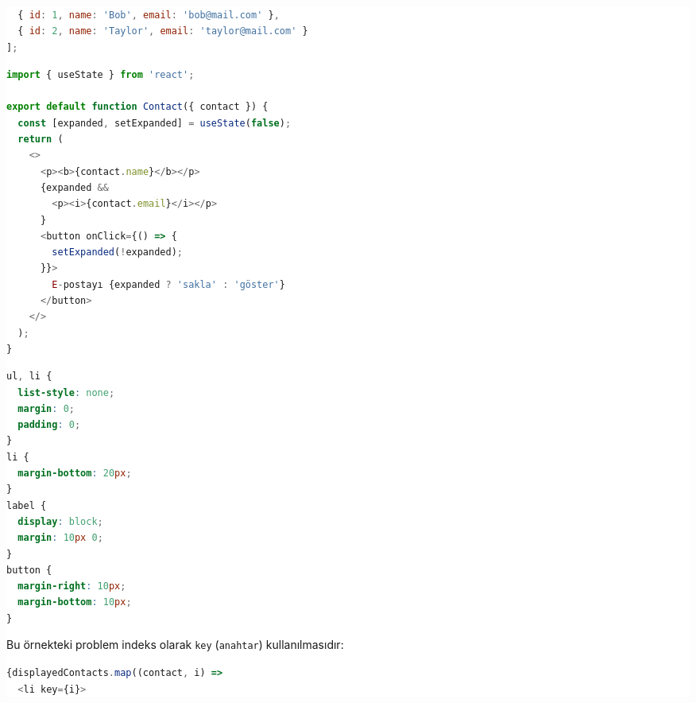 ```js src/App.js
  { id: 1, name: 'Bob', email: 'bob@mail.com' },
  { id: 2, name: 'Taylor', email: 'taylor@mail.com' }
];
```

```js src/Contact.js
import { useState } from 'react';

export default function Contact({ contact }) {
  const [expanded, setExpanded] = useState(false);
  return (
    <>
      <p><b>{contact.name}</b></p>
      {expanded &&
        <p><i>{contact.email}</i></p>
      }
      <button onClick={() => {
        setExpanded(!expanded);
      }}>
        E-postayı {expanded ? 'sakla' : 'göster'} 
      </button>
    </>
  );
}
```

```css
ul, li {
  list-style: none;
  margin: 0;
  padding: 0;
}
li {
  margin-bottom: 20px;
}
label {
  display: block;
  margin: 10px 0;
}
button {
  margin-right: 10px;
  margin-bottom: 10px;
}
```

</Sandpack>

<Solution>

Bu örnekteki problem indeks olarak `key` (`anahtar`)  kullanılmasıdır:

```js
{displayedContacts.map((contact, i) =>
  <li key={i}>
```
